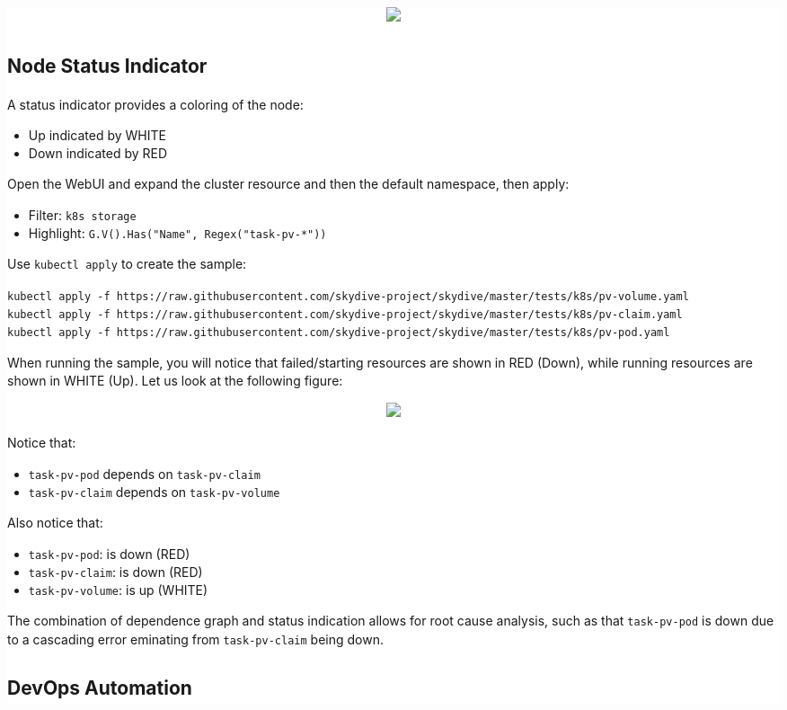 <p align="center">
  <a href="/assets/images/blog/k8s-netpol.png" data-lightbox="netpol" data-title="Skydive WebUI: Kubernetes Network Policies">
    <img src="/assets/images/blog/k8s-netpol.png" style="width:90%;"/>
  </a>
</p>

## Node Status Indicator

A status indicator provides a coloring of the node:
- Up indicated by WHITE
- Down indicated by RED

Open the WebUI and expand the cluster resource and then the default namespace, then apply:
- Filter: `k8s storage`
- Highlight: `G.V().Has("Name", Regex("task-pv-*"))`

Use `kubectl apply` to create the sample:

```
kubectl apply -f https://raw.githubusercontent.com/skydive-project/skydive/master/tests/k8s/pv-volume.yaml
kubectl apply -f https://raw.githubusercontent.com/skydive-project/skydive/master/tests/k8s/pv-claim.yaml
kubectl apply -f https://raw.githubusercontent.com/skydive-project/skydive/master/tests/k8s/pv-pod.yaml
```
When running the sample, you will notice that failed/starting resources are
shown in RED (Down), while running resources are shown in WHITE (Up). Let us
look at the following figure:

<p align="center">
  <a href="/assets/images/blog/k8s-storage.png" data-lightbox="storage" data-title="Skydive WebUI: Kubernetes Storage">
    <img src="/assets/images/blog/k8s-storage.png" style="width:90%;"/>
  </a>
</p>

Notice that:
- `task-pv-pod` depends on `task-pv-claim`
- `task-pv-claim` depends on `task-pv-volume`

Also notice that:
- `task-pv-pod`: is down (RED)
- `task-pv-claim`: is down (RED)
- `task-pv-volume`: is up (WHITE)

The combination of dependence graph and status indication allows for root cause
analysis, such as that `task-pv-pod` is down due to a cascading error eminating
from `task-pv-claim` being down.

## DevOps Automation
